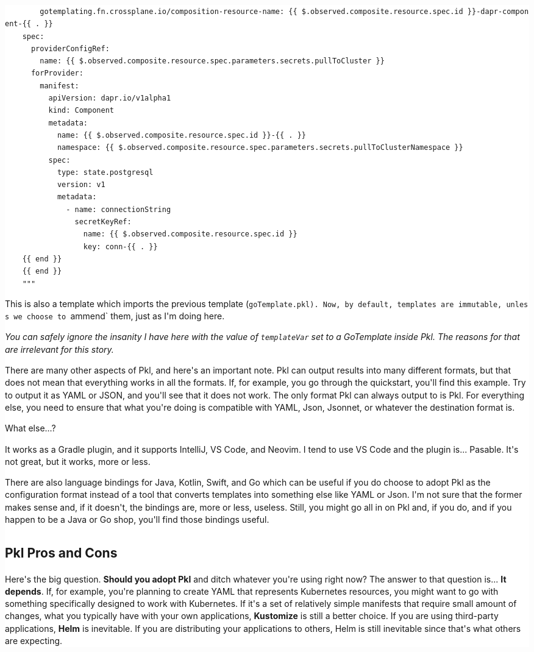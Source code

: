 ```
        gotemplating.fn.crossplane.io/composition-resource-name: {{ $.observed.composite.resource.spec.id }}-dapr-component-{{ . }}
    spec:
      providerConfigRef:
        name: {{ $.observed.composite.resource.spec.parameters.secrets.pullToCluster }}
      forProvider:
        manifest:
          apiVersion: dapr.io/v1alpha1
          kind: Component
          metadata:
            name: {{ $.observed.composite.resource.spec.id }}-{{ . }}
            namespace: {{ $.observed.composite.resource.spec.parameters.secrets.pullToClusterNamespace }}
          spec:
            type: state.postgresql
            version: v1
            metadata:
              - name: connectionString
                secretKeyRef:
                  name: {{ $.observed.composite.resource.spec.id }}
                  key: conn-{{ . }}
    {{ end }}
    {{ end }}
    """
```

This is also a template which imports the previous template (`goTemplate.pkl). Now, by default, templates are immutable, unless we choose to `ammend` them, just as I'm doing here.

*You can safely ignore the insanity I have here with the value of `templateVar` set to a GoTemplate inside Pkl. The reasons for that are irrelevant for this story.*

There are many other aspects of Pkl, and here's an important note. Pkl can output results into many different formats, but that does not mean that everything works in all the formats. If, for example, you go through the quickstart, you'll find this example. Try to output it as YAML or JSON, and you'll see that it does not work. The only format Pkl can always output to is Pkl. For everything else, you need to ensure that what you're doing is compatible with YAML, Json, Jsonnet, or whatever the destination format is.

What else...?

It works as a Gradle plugin, and it supports IntelliJ, VS Code, and Neovim. I tend to use VS Code and the plugin is... Pasable. It's not great, but it works, more or less.

There are also language bindings for Java, Kotlin, Swift, and Go which can be useful if you do choose to adopt Pkl as the configuration format instead of a tool that converts templates into something else like YAML or Json. I'm not sure that the former makes sense and, if it doesn't, the bindings are, more or less, useless. Still, you might go all in on Pkl and, if you do, and if you happen to be a Java or Go shop, you'll find those bindings useful.

## Pkl Pros and Cons

Here's the big question. **Should you adopt Pkl** and ditch whatever you're using right now? The answer to that question is... **It depends**. If, for example, you're planning to create YAML that represents Kubernetes resources, you might want to go with something specifically designed to work with Kubernetes. If it's a set of relatively simple manifests that require small amount of changes, what you typically have with your own applications, **Kustomize** is still a better choice. If you are using third-party applications, **Helm** is inevitable. If you are distributing your applications to others, Helm is still inevitable since that's what others are expecting.
